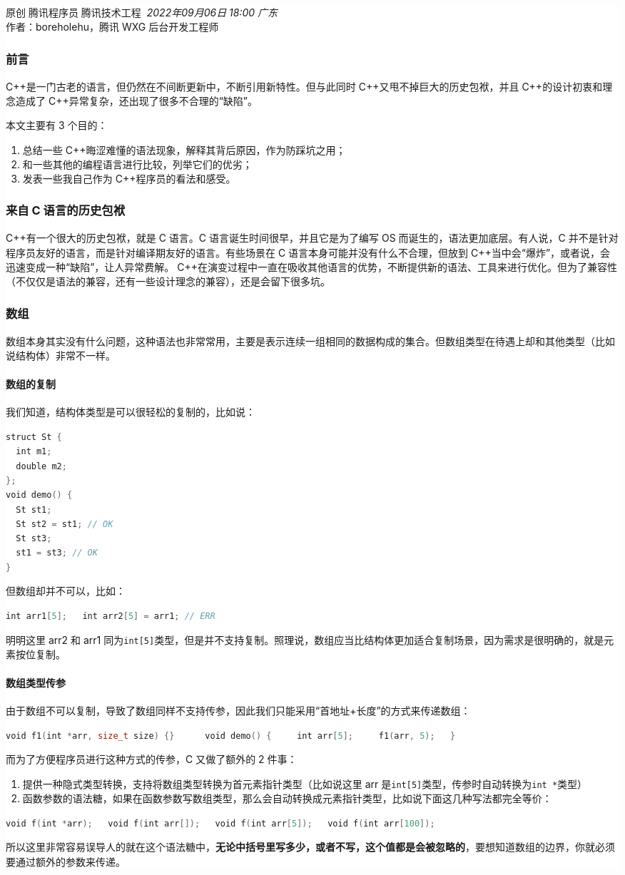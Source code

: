 原创 腾讯程序员 腾讯技术工程
 _2022年09月06日 18:00_ _广东_  
作者：boreholehu，腾讯 WXG 后台开发工程师
### 前言

C++是一门古老的语言，但仍然在不间断更新中，不断引用新特性。但与此同时 C++又甩不掉巨大的历史包袱，并且 C++的设计初衷和理念造成了 C++异常复杂，还出现了很多不合理的“缺陷”。

本文主要有 3 个目的：
1. 总结一些 C++晦涩难懂的语法现象，解释其背后原因，作为防踩坑之用；
2. 和一些其他的编程语言进行比较，列举它们的优劣；
3. 发表一些我自己作为 C++程序员的看法和感受。

### 来自 C 语言的历史包袱

C++有一个很大的历史包袱，就是 C 语言。C 语言诞生时间很早，并且它是为了编写 OS 而诞生的，语法更加底层。有人说，C 并不是针对程序员友好的语言，而是针对编译期友好的语言。有些场景在 C 语言本身可能并没有什么不合理，但放到 C++当中会“爆炸”，或者说，会迅速变成一种“缺陷”，让人异常费解。
C++在演变过程中一直在吸收其他语言的优势，不断提供新的语法、工具来进行优化。但为了兼容性（不仅仅是语法的兼容，还有一些设计理念的兼容），还是会留下很多坑。
### 数组

数组本身其实没有什么问题，这种语法也非常常用，主要是表示连续一组相同的数据构成的集合。但数组类型在待遇上却和其他类型（比如说结构体）非常不一样。
#### 数组的复制

我们知道，结构体类型是可以很轻松的复制的，比如说：
```cpp
struct St {
  int m1;
  double m2;
};
void demo() {
  St st1;
  St st2 = st1; // OK
  St st3;
  st1 = st3; // OK
}   
```

但数组却并不可以，比如：
```cpp
int arr1[5];   int arr2[5] = arr1; // ERR   
```
明明这里 arr2 和 arr1 同为`int[5]`类型，但是并不支持复制。照理说，数组应当比结构体更加适合复制场景，因为需求是很明确的，就是元素按位复制。

#### 数组类型传参

由于数组不可以复制，导致了数组同样不支持传参，因此我们只能采用“首地址+长度”的方式来传递数组：
```cpp
void f1(int *arr, size_t size) {}      void demo() {     int arr[5];     f1(arr, 5);   }   
```
而为了方便程序员进行这种方式的传参，C 又做了额外的 2 件事：

1. 提供一种隐式类型转换，支持将数组类型转换为首元素指针类型（比如说这里 arr 是`int[5]`类型，传参时自动转换为`int *`类型）
2. 函数参数的语法糖，如果在函数参数写数组类型，那么会自动转换成元素指针类型，比如说下面这几种写法都完全等价：
    
```cpp
void f(int *arr);   void f(int arr[]);   void f(int arr[5]);   void f(int arr[100]);
```
所以这里非常容易误导人的就在这个语法糖中，**无论中括号里写多少，或者不写，这个值都是会被忽略的**，要想知道数组的边界，你就必须要通过额外的参数来传递。
